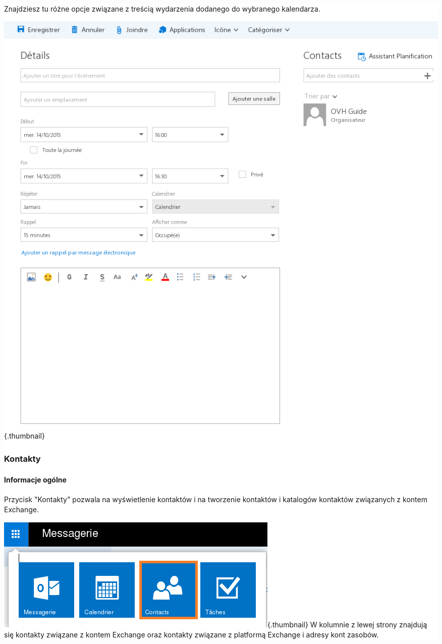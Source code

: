 Znajdziesz tu różne opcje związane z treścią wydarzenia dodanego do wybranego kalendarza.

![](images/img_2919.jpg){.thumbnail}

### Kontakty

#### Informacje ogólne
Przycisk "Kontakty" pozwala na wyświetlenie kontaktów i na tworzenie kontaktów i katalogów kontaktów związanych z kontem Exchange.

![](images/img_2920.jpg){.thumbnail}
W kolumnie z lewej strony znajdują się kontakty związane z kontem Exchange oraz kontakty związane z platformą Exchange i adresy kont zasobów.